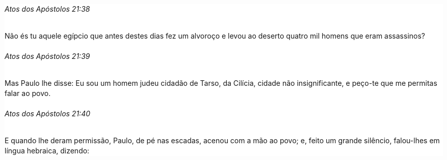 ###### Atos dos Apóstolos 21:38

Não és tu aquele egípcio que antes destes dias fez um alvoroço e levou ao deserto quatro mil homens que eram assassinos?

###### Atos dos Apóstolos 21:39

Mas Paulo lhe disse: Eu sou um homem judeu cidadão de Tarso, da Cilícia, cidade não insignificante, e peço-te que me permitas falar ao povo.

###### Atos dos Apóstolos 21:40

E quando lhe deram permissão, Paulo, de pé nas escadas, acenou com a mão ao povo; e, feito um grande silêncio, falou-lhes em língua hebraica, dizendo:

